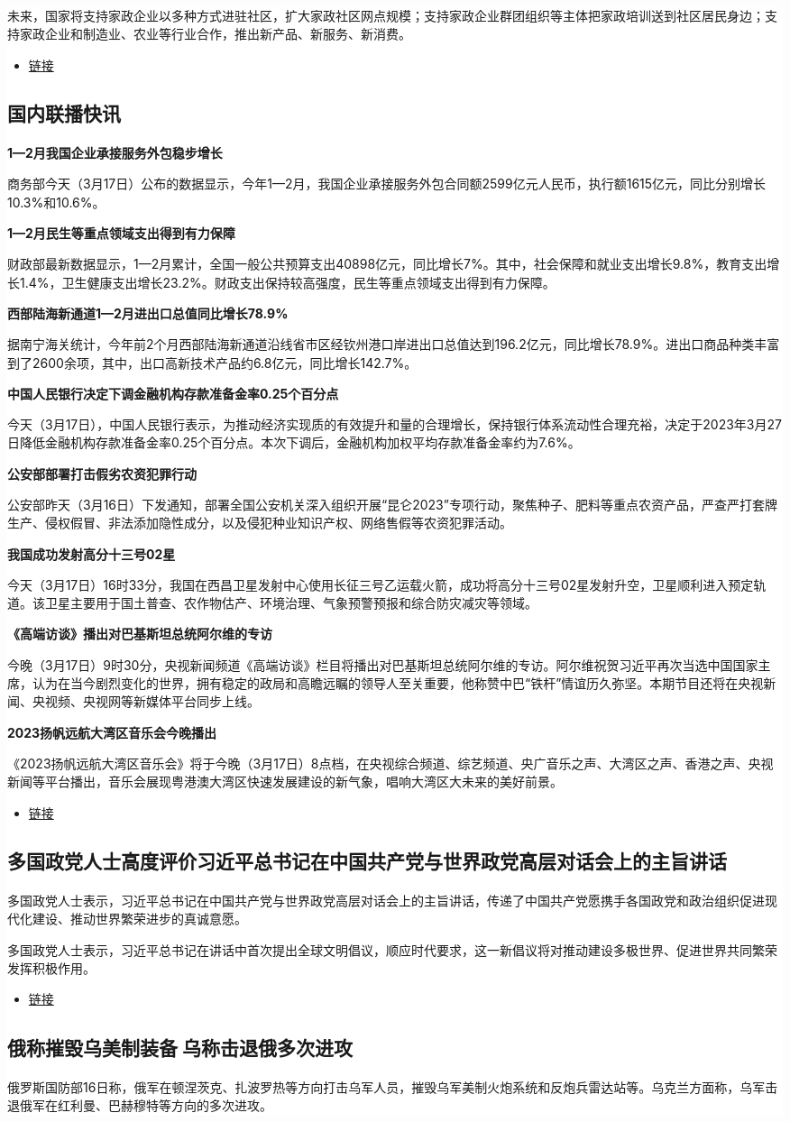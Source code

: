 未来，国家将支持家政企业以多种方式进驻社区，扩大家政社区网点规模；支持家政企业群团组织等主体把家政培训送到社区居民身边；支持家政企业和制造业、农业等行业合作，推出新产品、新服务、新消费。

- [链接](https://tv.cctv.com/2023/03/17/VIDErWMIYgRuhD7Kjj4pHQj6230317.shtml)

## 国内联播快讯

**1—2月我国企业承接服务外包稳步增长**

商务部今天（3月17日）公布的数据显示，今年1—2月，我国企业承接服务外包合同额2599亿元人民币，执行额1615亿元，同比分别增长10.3%和10.6%。

**1—2月民生等重点领域支出得到有力保障**

财政部最新数据显示，1—2月累计，全国一般公共预算支出40898亿元，同比增长7%。其中，社会保障和就业支出增长9.8%，教育支出增长1.4%，卫生健康支出增长23.2%。财政支出保持较高强度，民生等重点领域支出得到有力保障。

**西部陆海新通道1—2月进出口总值同比增长78.9%**

据南宁海关统计，今年前2个月西部陆海新通道沿线省市区经钦州港口岸进出口总值达到196.2亿元，同比增长78.9%。进出口商品种类丰富到了2600余项，其中，出口高新技术产品约6.8亿元，同比增长142.7%。

**中国人民银行决定下调金融机构存款准备金率0.25个百分点**

今天（3月17日），中国人民银行表示，为推动经济实现质的有效提升和量的合理增长，保持银行体系流动性合理充裕，决定于2023年3月27日降低金融机构存款准备金率0.25个百分点。本次下调后，金融机构加权平均存款准备金率约为7.6%。

**公安部部署打击假劣农资犯罪行动**

公安部昨天（3月16日）下发通知，部署全国公安机关深入组织开展“昆仑2023”专项行动，聚焦种子、肥料等重点农资产品，严查严打套牌生产、侵权假冒、非法添加隐性成分，以及侵犯种业知识产权、网络售假等农资犯罪活动。

**我国成功发射高分十三号02星**

今天（3月17日）16时33分，我国在西昌卫星发射中心使用长征三号乙运载火箭，成功将高分十三号02星发射升空，卫星顺利进入预定轨道。该卫星主要用于国土普查、农作物估产、环境治理、气象预警预报和综合防灾减灾等领域。

**《高端访谈》播出对巴基斯坦总统阿尔维的专访**

今晚（3月17日）9时30分，央视新闻频道《高端访谈》栏目将播出对巴基斯坦总统阿尔维的专访。阿尔维祝贺习近平再次当选中国国家主席，认为在当今剧烈变化的世界，拥有稳定的政局和高瞻远瞩的领导人至关重要，他称赞中巴“铁杆”情谊历久弥坚。本期节目还将在央视新闻、央视频、央视网等新媒体平台同步上线。

**2023扬帆远航大湾区音乐会今晚播出**

《2023扬帆远航大湾区音乐会》将于今晚（3月17日）8点档，在央视综合频道、综艺频道、央广音乐之声、大湾区之声、香港之声、央视新闻等平台播出，音乐会展现粤港澳大湾区快速发展建设的新气象，唱响大湾区大未来的美好前景。

- [链接](https://tv.cctv.com/2023/03/17/VIDEsWSz8Tim6ZHpIHd4LtaV230317.shtml)

## 多国政党人士高度评价习近平总书记在中国共产党与世界政党高层对话会上的主旨讲话

多国政党人士表示，习近平总书记在中国共产党与世界政党高层对话会上的主旨讲话，传递了中国共产党愿携手各国政党和政治组织促进现代化建设、推动世界繁荣进步的真诚意愿。

多国政党人士表示，习近平总书记在讲话中首次提出全球文明倡议，顺应时代要求，这一新倡议将对推动建设多极世界、促进世界共同繁荣发挥积极作用。

- [链接](https://tv.cctv.com/2023/03/17/VIDEg1GlHZWFNuDbC0hvKHFA230317.shtml)

## 俄称摧毁乌美制装备 乌称击退俄多次进攻

俄罗斯国防部16日称，俄军在顿涅茨克、扎波罗热等方向打击乌军人员，摧毁乌军美制火炮系统和反炮兵雷达站等。乌克兰方面称，乌军击退俄军在红利曼、巴赫穆特等方向的多次进攻。

